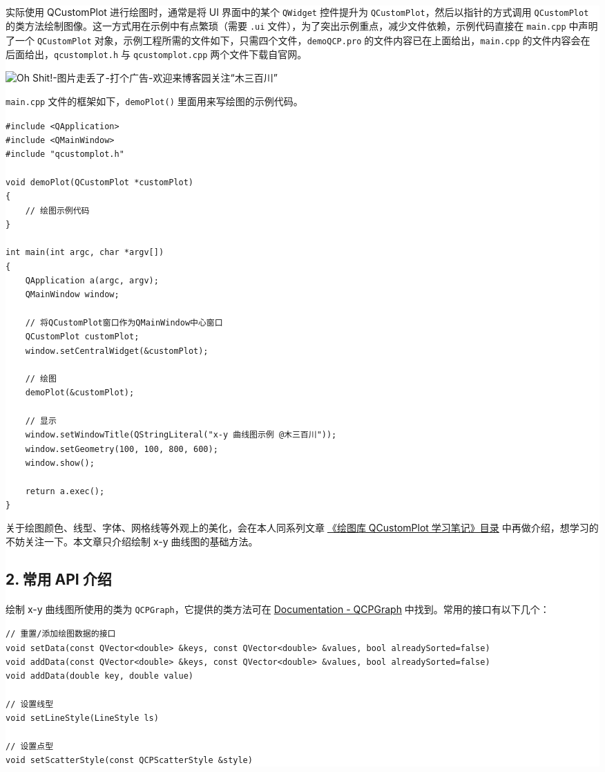 
实际使用 QCustomPlot 进行绘图时，通常是将 UI 界面中的某个 `QWidget` 控件提升为 `QCustomPlot`，然后以指针的方式调用 `QCustomPlot` 的类方法绘制图像。这一方式用在示例中有点繁琐（需要 `.ui` 文件），为了突出示例重点，减少文件依赖，示例代码直接在 `main.cpp` 中声明了一个 `QCustomPlot` 对象，示例工程所需的文件如下，只需四个文件，`demoQCP.pro` 的文件内容已在上面给出，`main.cpp` 的文件内容会在后面给出，`qcustomplot.h` 与 `qcustomplot.cpp` 两个文件下载自官网。

![Oh Shit!-图片走丢了-打个广告-欢迎来博客园关注“木三百川”](https://img-blog-young.oss-cn-qingdao.aliyuncs.com/img/202306182121538.png!cnblogs_watermark)

`main.cpp` 文件的框架如下，`demoPlot()` 里面用来写绘图的示例代码。

    #include <QApplication>
    #include <QMainWindow>
    #include "qcustomplot.h"
    
    void demoPlot(QCustomPlot *customPlot)
    {
        // 绘图示例代码
    }
    
    int main(int argc, char *argv[])
    {
        QApplication a(argc, argv);
        QMainWindow window;
    
        // 将QCustomPlot窗口作为QMainWindow中心窗口
        QCustomPlot customPlot;
        window.setCentralWidget(&customPlot);
    
        // 绘图
        demoPlot(&customPlot);
    
        // 显示
        window.setWindowTitle(QStringLiteral("x-y 曲线图示例 @木三百川"));
        window.setGeometry(100, 100, 800, 600);
        window.show();
    
        return a.exec();
    }
    

关于绘图颜色、线型、字体、网格线等外观上的美化，会在本人同系列文章 [《绘图库 QCustomPlot 学习笔记》目录](https://www.cnblogs.com/young520/p/17461129.html) 中再做介绍，想学习的不妨关注一下。本文章只介绍绘制 x-y 曲线图的基础方法。

2\. 常用 API 介绍
-------------

绘制 x-y 曲线图所使用的类为 `QCPGraph`，它提供的类方法可在 [Documentation - QCPGraph](https://www.qcustomplot.com/documentation/classQCPGraph.html) 中找到。常用的接口有以下几个：

    // 重置/添加绘图数据的接口
    void setData(const QVector<double> &keys, const QVector<double> &values, bool alreadySorted=false)
    void addData(const QVector<double> &keys, const QVector<double> &values, bool alreadySorted=false)
    void addData(double key, double value)
        
    // 设置线型
    void setLineStyle(LineStyle ls)
        
    // 设置点型
    void setScatterStyle(const QCPScatterStyle &style)
    